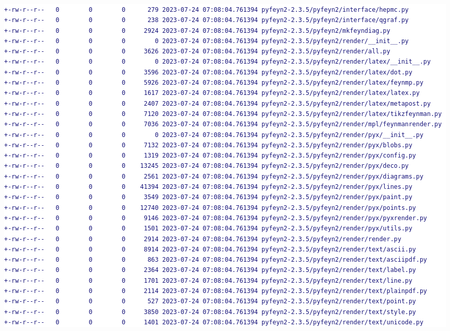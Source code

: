 ```diff
+-rw-r--r--   0        0        0      279 2023-07-24 07:08:04.761394 pyfeyn2-2.3.5/pyfeyn2/interface/hepmc.py
+-rw-r--r--   0        0        0      238 2023-07-24 07:08:04.761394 pyfeyn2-2.3.5/pyfeyn2/interface/qgraf.py
+-rw-r--r--   0        0        0     2924 2023-07-24 07:08:04.761394 pyfeyn2-2.3.5/pyfeyn2/mkfeyndiag.py
+-rw-r--r--   0        0        0        0 2023-07-24 07:08:04.761394 pyfeyn2-2.3.5/pyfeyn2/render/__init__.py
+-rw-r--r--   0        0        0     3626 2023-07-24 07:08:04.761394 pyfeyn2-2.3.5/pyfeyn2/render/all.py
+-rw-r--r--   0        0        0        0 2023-07-24 07:08:04.761394 pyfeyn2-2.3.5/pyfeyn2/render/latex/__init__.py
+-rw-r--r--   0        0        0     3596 2023-07-24 07:08:04.761394 pyfeyn2-2.3.5/pyfeyn2/render/latex/dot.py
+-rw-r--r--   0        0        0     5926 2023-07-24 07:08:04.761394 pyfeyn2-2.3.5/pyfeyn2/render/latex/feynmp.py
+-rw-r--r--   0        0        0     1617 2023-07-24 07:08:04.761394 pyfeyn2-2.3.5/pyfeyn2/render/latex/latex.py
+-rw-r--r--   0        0        0     2407 2023-07-24 07:08:04.761394 pyfeyn2-2.3.5/pyfeyn2/render/latex/metapost.py
+-rw-r--r--   0        0        0     7120 2023-07-24 07:08:04.761394 pyfeyn2-2.3.5/pyfeyn2/render/latex/tikzfeynman.py
+-rw-r--r--   0        0        0     7036 2023-07-24 07:08:04.761394 pyfeyn2-2.3.5/pyfeyn2/render/mpl/feynmanrender.py
+-rw-r--r--   0        0        0        0 2023-07-24 07:08:04.761394 pyfeyn2-2.3.5/pyfeyn2/render/pyx/__init__.py
+-rw-r--r--   0        0        0     7132 2023-07-24 07:08:04.761394 pyfeyn2-2.3.5/pyfeyn2/render/pyx/blobs.py
+-rw-r--r--   0        0        0     1319 2023-07-24 07:08:04.761394 pyfeyn2-2.3.5/pyfeyn2/render/pyx/config.py
+-rw-r--r--   0        0        0    13245 2023-07-24 07:08:04.761394 pyfeyn2-2.3.5/pyfeyn2/render/pyx/deco.py
+-rw-r--r--   0        0        0     2561 2023-07-24 07:08:04.761394 pyfeyn2-2.3.5/pyfeyn2/render/pyx/diagrams.py
+-rw-r--r--   0        0        0    41394 2023-07-24 07:08:04.761394 pyfeyn2-2.3.5/pyfeyn2/render/pyx/lines.py
+-rw-r--r--   0        0        0     3549 2023-07-24 07:08:04.761394 pyfeyn2-2.3.5/pyfeyn2/render/pyx/paint.py
+-rw-r--r--   0        0        0    12740 2023-07-24 07:08:04.761394 pyfeyn2-2.3.5/pyfeyn2/render/pyx/points.py
+-rw-r--r--   0        0        0     9146 2023-07-24 07:08:04.761394 pyfeyn2-2.3.5/pyfeyn2/render/pyx/pyxrender.py
+-rw-r--r--   0        0        0     1501 2023-07-24 07:08:04.761394 pyfeyn2-2.3.5/pyfeyn2/render/pyx/utils.py
+-rw-r--r--   0        0        0     2914 2023-07-24 07:08:04.761394 pyfeyn2-2.3.5/pyfeyn2/render/render.py
+-rw-r--r--   0        0        0     8914 2023-07-24 07:08:04.761394 pyfeyn2-2.3.5/pyfeyn2/render/text/ascii.py
+-rw-r--r--   0        0        0      863 2023-07-24 07:08:04.761394 pyfeyn2-2.3.5/pyfeyn2/render/text/asciipdf.py
+-rw-r--r--   0        0        0     2364 2023-07-24 07:08:04.761394 pyfeyn2-2.3.5/pyfeyn2/render/text/label.py
+-rw-r--r--   0        0        0     1701 2023-07-24 07:08:04.761394 pyfeyn2-2.3.5/pyfeyn2/render/text/line.py
+-rw-r--r--   0        0        0     2114 2023-07-24 07:08:04.761394 pyfeyn2-2.3.5/pyfeyn2/render/text/plainpdf.py
+-rw-r--r--   0        0        0      527 2023-07-24 07:08:04.761394 pyfeyn2-2.3.5/pyfeyn2/render/text/point.py
+-rw-r--r--   0        0        0     3850 2023-07-24 07:08:04.761394 pyfeyn2-2.3.5/pyfeyn2/render/text/style.py
+-rw-r--r--   0        0        0     1401 2023-07-24 07:08:04.761394 pyfeyn2-2.3.5/pyfeyn2/render/text/unicode.py
```